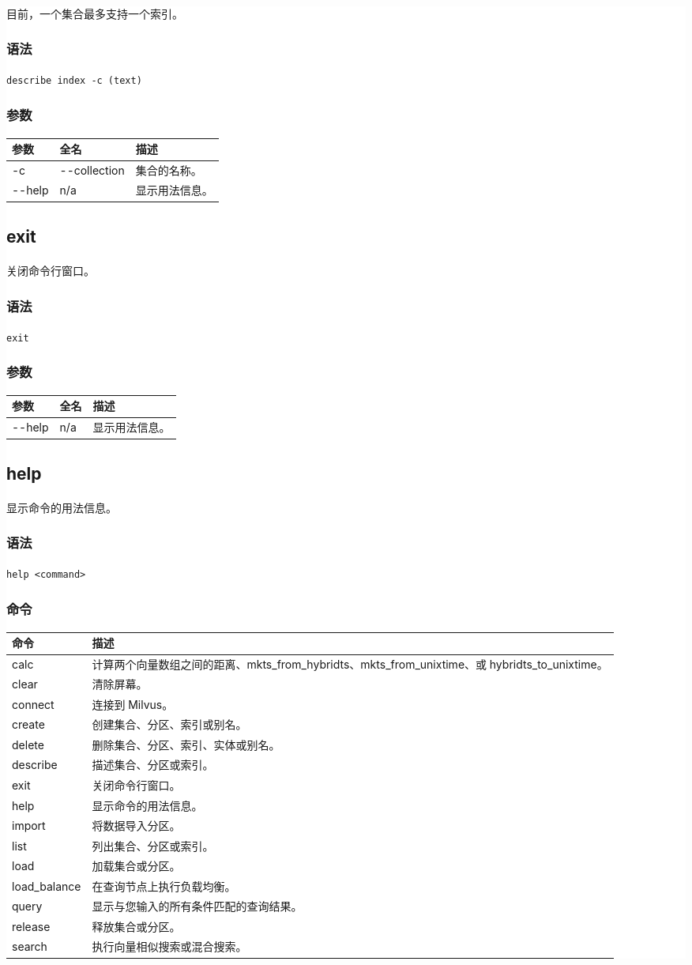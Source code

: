 <div class="alert note">目前，一个集合最多支持一个索引。</div>

<h3 id="describe-index">语法</h3>

```shell
describe index -c (text)
```

<h3 id="describe-index">参数</h3>

| 参数   | 全名         | 描述           |
| :----- | :----------- | :------------- |
| -c     | --collection | 集合的名称。   |
| --help | n/a          | 显示用法信息。 |

## exit

关闭命令行窗口。

<h3 id="exit">语法</h3>

```shell
exit
```

<h3 id="exit">参数</h3>

| 参数   | 全名 | 描述           |
| :----- | :--- | :------------- |
| --help | n/a  | 显示用法信息。 |

## help

显示命令的用法信息。

<h3 id="help">语法</h3>

```shell
help <command>
```

<h3 id="help">命令</h3>

| 命令     | 描述                                                   |
| :------- | :----------------------------------------------------- |
| calc     | 计算两个向量数组之间的距离、mkts_from_hybridts、mkts_from_unixtime、或 hybridts_to_unixtime。                           |
| clear    | 清除屏幕。                                             |
| connect  | 连接到 Milvus。                                        |
| create   | 创建集合、分区、索引或别名。                           |
| delete   | 删除集合、分区、索引、实体或别名。                     |
| describe | 描述集合、分区或索引。                                 |
| exit     | 关闭命令行窗口。                                       |
| help     | 显示命令的用法信息。                                   |
| import   | 将数据导入分区。                                       |
| list     | 列出集合、分区或索引。                                 |
| load     | 加载集合或分区。                                       |
|load_balance|在查询节点上执行负载均衡。|
| query    | 显示与您输入的所有条件匹配的查询结果。                 |
| release  | 释放集合或分区。                                       |
| search   | 执行向量相似搜索或混合搜索。                           |
